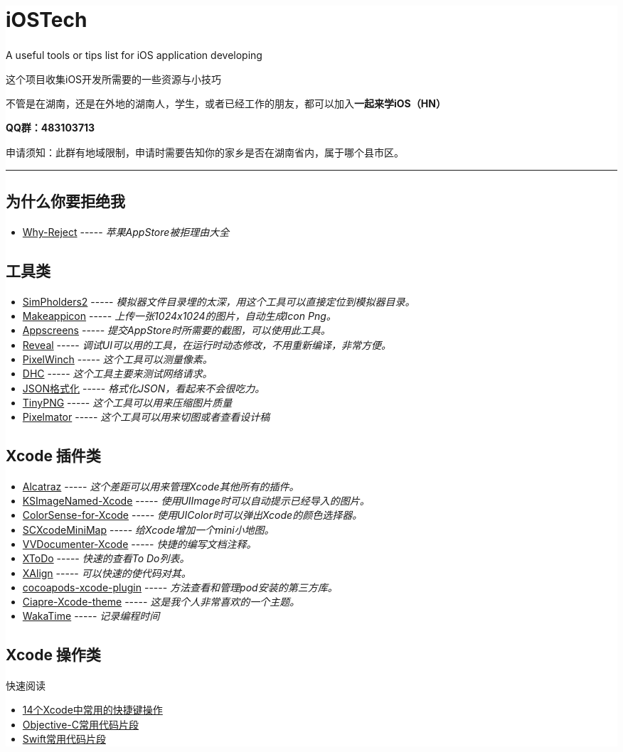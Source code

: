 # iOSTech

A useful tools or tips list for iOS application developing

这个项目收集iOS开发所需要的一些资源与小技巧

不管是在湖南，还是在外地的湖南人，学生，或者已经工作的朋友，都可以加入**一起来学iOS（HN）**

**QQ群：483103713**

申请须知：此群有地域限制，申请时需要告知你的家乡是否在湖南省内，属于哪个县市区。

----

## 为什么你要拒绝我

- [Why-Reject](https://github.com/jcccn/Why-Reject) ----- *苹果AppStore被拒理由大全*

## 工具类

- [SimPholders2](http://simpholders.com/) ----- *模拟器文件目录埋的太深，用这个工具可以直接定位到模拟器目录。*
- [Makeappicon](http://makeappicon.com/) ----- *上传一张1024x1024的图片，自动生成Icon Png。*
- [Appscreens](https://appscreens.io/) ----- *提交AppStore时所需要的截图，可以使用此工具。*
- [Reveal](http://revealapp.com/) ----- *调试UI可以用的工具，在运行时动态修改，不用重新编译，非常方便。*
- [PixelWinch](http://www.ricciadams.com/projects/pixel-winch) ----- *这个工具可以测量像素。*
- [DHC](https://www.sprintapi.com/dhcs.html) ----- *这个工具主要来测试网络请求。*
- [JSON格式化](http://www.runoob.com/tool/json/index.html) ----- *格式化JSON，看起来不会很吃力。*
- [TinyPNG](https://tinypng.com/) ----- *这个工具可以用来压缩图片质量*
- [Pixelmator](http://support.pixelmator.com/) ----- *这个工具可以用来切图或者查看设计稿*

## Xcode 插件类

- [Alcatraz](https://github.com/supermarin/Alcatraz) ----- *这个差距可以用来管理Xcode其他所有的插件。*
- [KSImageNamed-Xcode](https://github.com/ksuther/KSImageNamed-Xcode) ----- *使用UIImage时可以自动提示已经导入的图片。*
- [ColorSense-for-Xcode](https://github.com/omz/ColorSense-for-Xcode) ----- *使用UIColor时可以弹出Xcode的颜色选择器。*
- [SCXcodeMiniMap](https://github.com/stefanceriu/SCXcodeMiniMap) ----- *给Xcode增加一个mini小地图。*
- [VVDocumenter-Xcode](https://github.com/onevcat/VVDocumenter-Xcode) ----- *快捷的编写文档注释。*
- [XToDo](https://github.com/trawor/XToDo) ----- *快速的查看To Do列表。*
- [XAlign](https://github.com/qfish/XAlign) ----- *可以快速的使代码对其。*
- [cocoapods-xcode-plugin](https://github.com/kattrali/cocoapods-xcode-plugin) ----- *方法查看和管理pod安装的第三方库。*
- [Ciapre-Xcode-theme](https://github.com/vinhnx/Ciapre-Xcode-theme) ----- *这是我个人非常喜欢的一个主题。*
- [WakaTime](https://github.com/wakatime/xcode-wakatime) ----- *记录编程时间*

## Xcode 操作类

快速阅读

- [14个Xcode中常用的快捷键操作](http://www.cocoachina.com/ios/20141224/10752.html)
- [Objective-C常用代码片段](https://github.com/Xcode-Snippets/Objective-C)
- [Swift常用代码片段](https://github.com/burczyk/XcodeSwiftSnippets)
